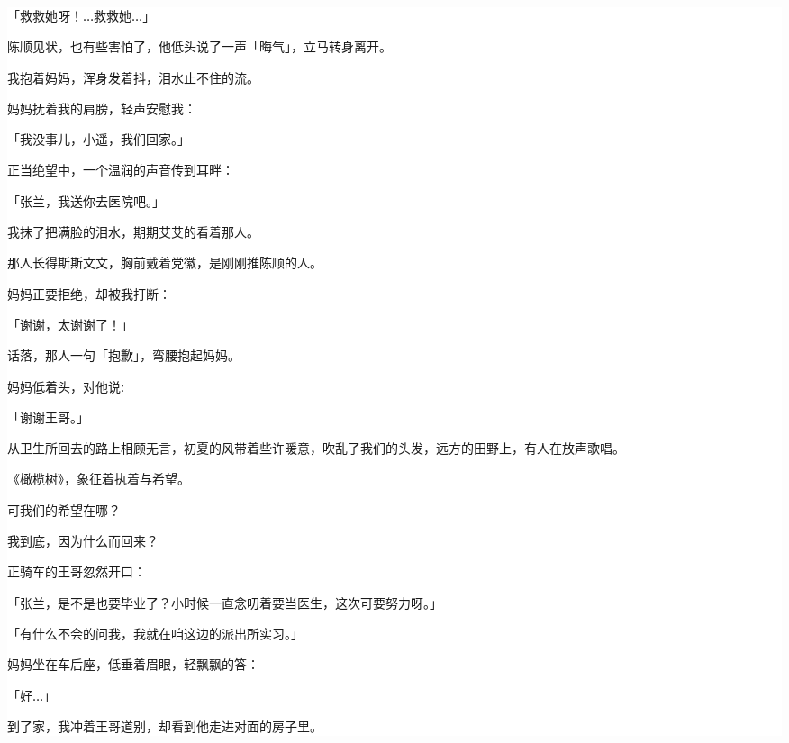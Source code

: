 
「救救她呀！…救救她…」


陈顺见状，也有些害怕了，他低头说了一声「晦气」，立马转身离开。


我抱着妈妈，浑身发着抖，泪水止不住的流。


妈妈抚着我的肩膀，轻声安慰我：


「我没事儿，小遥，我们回家。」


正当绝望中，一个温润的声音传到耳畔：


「张兰，我送你去医院吧。」


我抹了把满脸的泪水，期期艾艾的看着那人。


那人长得斯斯文文，胸前戴着党徽，是刚刚推陈顺的人。


妈妈正要拒绝，却被我打断：


「谢谢，太谢谢了！」


话落，那人一句「抱歉」，弯腰抱起妈妈。


妈妈低着头，对他说:


「谢谢王哥。」


从卫生所回去的路上相顾无言，初夏的风带着些许暖意，吹乱了我们的头发，远方的田野上，有人在放声歌唱。


《橄榄树》，象征着执着与希望。


可我们的希望在哪？


我到底，因为什么而回来？


正骑车的王哥忽然开口：


「张兰，是不是也要毕业了？小时候一直念叨着要当医生，这次可要努力呀。」


「有什么不会的问我，我就在咱这边的派出所实习。」


妈妈坐在车后座，低垂着眉眼，轻飘飘的答：


「好…」


到了家，我冲着王哥道别，却看到他走进对面的房子里。

